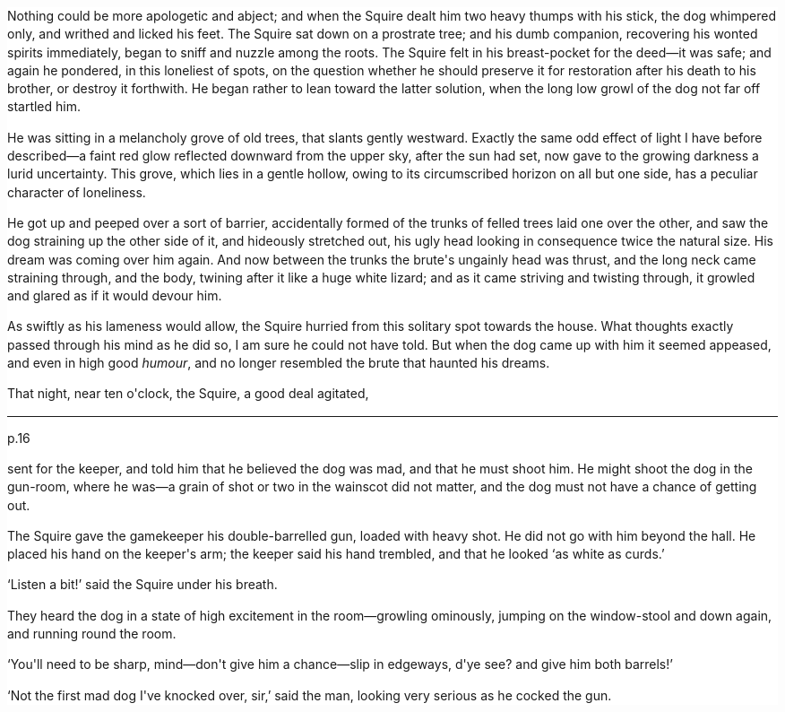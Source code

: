 
Nothing could be more apologetic and abject; and when the Squire dealt him two heavy thumps with his stick, the dog whimpered only, and writhed and licked his feet. The Squire sat down on a prostrate tree; and his dumb companion, recovering his wonted spirits immediately, began to sniff and nuzzle among the roots. The Squire felt in his breast-pocket for the deed—it was safe; and again he pondered, in this loneliest of spots, on the question whether he should preserve it for restoration after his death to his brother, or destroy it forthwith. He began rather to lean toward the latter solution, when the long low growl of the dog not far off startled him.


He was sitting in a melancholy grove of old trees, that slants gently westward. Exactly the same odd effect of light I have before described—a faint red glow reflected downward from the upper sky, after the sun had set, now gave to the growing darkness a lurid uncertainty. This grove, which lies in a gentle hollow, owing to its circumscribed horizon on all but one side, has a peculiar character of loneliness.


He got up and peeped over a sort of barrier, accidentally formed of the trunks of felled trees laid one over the other, and saw the dog straining up the other side of it, and hideously stretched out, his ugly head looking in consequence twice the natural size. His dream was coming over him again. And now between the trunks the brute's ungainly head was thrust, and the long neck came straining through, and the body, twining after it like a huge white lizard; and as it came striving and twisting through, it growled and glared as if it would devour him.


As swiftly as his lameness would allow, the Squire hurried from this solitary spot towards the house. What thoughts exactly passed through his mind as he did so, I am sure he could not have told. But when the dog came up with him it seemed appeased, and even in high good *humour*, and no longer resembled the brute that haunted his dreams.


That night, near ten o'clock, the Squire, a good deal agitated,



---

p.16



sent for the keeper, and told him that he believed the dog was mad, and that he must shoot him. He might shoot the dog in the gun-room, where he was—a grain of shot or two in the wainscot did not matter, and the dog must not have a chance of getting out.


The Squire gave the gamekeeper his double-barrelled gun, loaded with heavy shot. He did not go with him beyond the hall. He placed his hand on the keeper's arm; the keeper said his hand trembled, and that he looked ‘as white as curds.’


‘Listen a bit!’ said the Squire under his breath.


They heard the dog in a state of high excitement in the room—growling ominously, jumping on the window-stool and down again, and running round the room.


‘You'll need to be sharp, mind—don't give him a chance—slip in edgeways, d'ye see? and give him both barrels!’


‘Not the first mad dog I've knocked over, sir,’ said the man, looking very serious as he cocked the gun.
